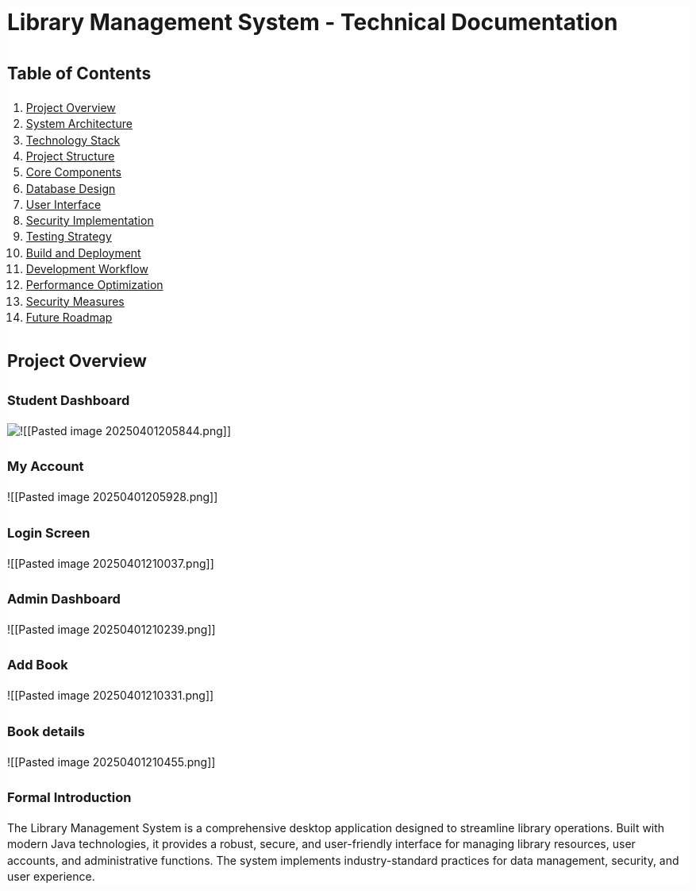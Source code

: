# Library Management System - Technical Documentation

## Table of Contents
1. [Project Overview](#project-overview)
2. [System Architecture](#system-architecture)
3. [Technology Stack](#technology-stack)
4. [Project Structure](#project-structure)
5. [Core Components](#core-components)
6. [Database Design](#database-design)
7. [User Interface](#user-interface)
8. [Security Implementation](#security-implementation)
9. [Testing Strategy](#testing-strategy)
10. [Build and Deployment](#build-and-deployment)
11. [Development Workflow](#development-workflow)
12. [Performance Optimization](#performance-optimization)
13. [Security Measures](#security-measures)
14. [Future Roadmap](#future-roadmap)

## Project Overview

### Student Dashboard
![
!\[\[Pasted image 20250401205844.png\]\]](<Pasted image 20250401205844.png>)
### My Account

![[Pasted image 20250401205928.png]]

### Login Screen

![[Pasted image 20250401210037.png]]

### Admin Dashboard

![[Pasted image 20250401210239.png]]

### Add Book

![[Pasted image 20250401210331.png]]
### Book details
![[Pasted image 20250401210455.png]]

### Formal Introduction
The Library Management System is a comprehensive desktop application designed to streamline library operations. Built with modern Java technologies, it provides a robust, secure, and user-friendly interface for managing library resources, user accounts, and administrative functions. The system implements industry-standard practices for data management, security, and user experience.
